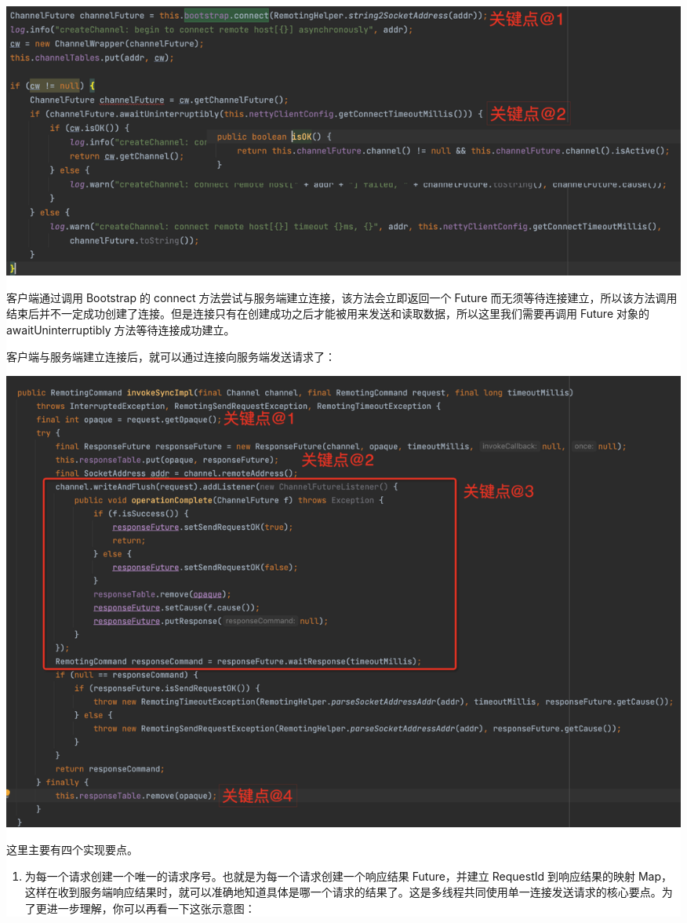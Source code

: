 <p><img alt="" src="assets/a5c5894e50c6a7e338d30ca6f93749ce-20220924200448-0l019kp.png"/></p>
<p>客户端通过调用 Bootstrap 的 connect 方法尝试与服务端建立连接，该方法会立即返回一个 Future 而无须等待连接建立，所以该方法调用结束后并不一定成功创建了连接。但是连接只有在创建成功之后才能被用来发送和读取数据，所以这里我们需要再调用 Future 对象的 awaitUninterruptibly 方法等待连接成功建立。</p>
<p>客户端与服务端建立连接后，就可以通过连接向服务端发送请求了：</p>
<p><img alt="" src="assets/0be5fc1365b53ec04434b392b549yy4a-20220924200450-cv4wit9.png"/></p>
<p>这里主要有四个实现要点。</p>
<ol>
<li>为每一个请求创建一个唯一的请求序号。也就是为每一个请求创建一个响应结果 Future，并建立 RequestId 到响应结果的映射 Map，这样在收到服务端响应结果时，就可以准确地知道具体是哪一个请求的结果了。这是多线程共同使用单一连接发送请求的核心要点。为了更进一步理解，你可以再看一下这张示意图：</li>
</ol>